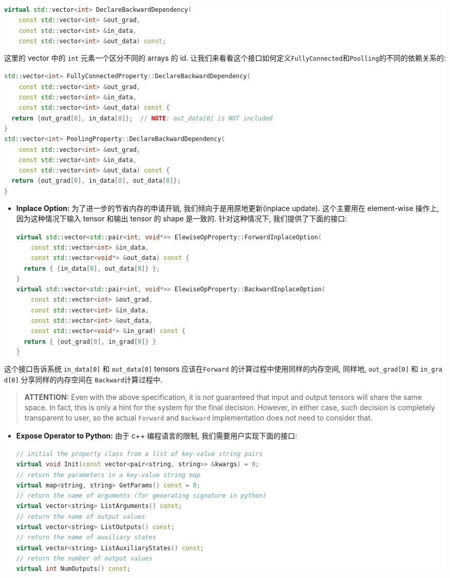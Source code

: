   ```c++
  virtual std::vector<int> DeclareBackwardDependency(
      const std::vector<int> &out_grad,
      const std::vector<int> &in_data,
      const std::vector<int> &out_data) const;
  ```

这里的 vector 中的 `int` 元素一个区分不同的 arrays 的 id. 让我们来看看这个接口如何定义`FullyConnected`和`Poolling`的不同的依赖关系的:


  ```c++
  std::vector<int> FullyConnectedProperty::DeclareBackwardDependency(
      const std::vector<int> &out_grad,
      const std::vector<int> &in_data,
      const std::vector<int> &out_data) const {
    return {out_grad[0], in_data[0]};  // NOTE: out_data[0] is NOT included
  }
  std::vector<int> PoolingProperty::DeclareBackwardDependency(
      const std::vector<int> &out_grad,
      const std::vector<int> &in_data,
      const std::vector<int> &out_data) const {
    return {out_grad[0], in_data[0], out_data[0]};
  }
  ```



* **Inplace Option:** 为了进一步的节省内存的申请开销, 我们倾向于是用原地更新(inplace update). 这个主要用在 element-wise 操作上, 因为这种情况下输入 tensor 和输出 tensor 的 shape 是一致的. 针对这种情况下, 我们提供了下面的接口:

  ```c++
  virtual std::vector<std::pair<int, void*>> ElewiseOpProperty::ForwardInplaceOption(
      const std::vector<int> &in_data,
      const std::vector<void*> &out_data) const {
    return { {in_data[0], out_data[0]} };
  }
  virtual std::vector<std::pair<int, void*>> ElewiseOpProperty::BackwardInplaceOption(
      const std::vector<int> &out_grad,
      const std::vector<int> &in_data,
      const std::vector<int> &out_data,
      const std::vector<void*> &in_grad) const {
    return { {out_grad[0], in_grad[0]} }
  }
  ```

这个接口告诉系统 `in_data[0]` 和 `out_data[0]` tensors 应该在`Forward` 的计算过程中使用同样的内存空间, 同样地,  `out_grad[0]` 和 `in_grad[0]` 分享同样的内存空间在 `Backward`计算过程中.

  
  >**ATTENTION:** Even with the above specification, it is *not* guaranteed that input and output tensors will share the same space. In fact, this is only a hint for the system for the final decision. However, in either case, such decision is completely transparent to user, so the actual `Forward` and `Backward` implementation does not need to consider that.

 

* **Expose Operator to Python:** 由于 c++ 编程语言的限制, 我们需要用户实现下面的接口:

  ```c++
  // initial the property class from a list of key-value string pairs
  virtual void Init(const vector<pair<string, string>> &kwargs) = 0;
  // return the parameters in a key-value string map
  virtual map<string, string> GetParams() const = 0;
  // return the name of arguments (for generating signature in python)
  virtual vector<string> ListArguments() const;
  // return the name of output values
  virtual vector<string> ListOutputs() const;
  // return the name of auxiliary states
  virtual vector<string> ListAuxiliaryStates() const;
  // return the number of output values
  virtual int NumOutputs() const;
  ```